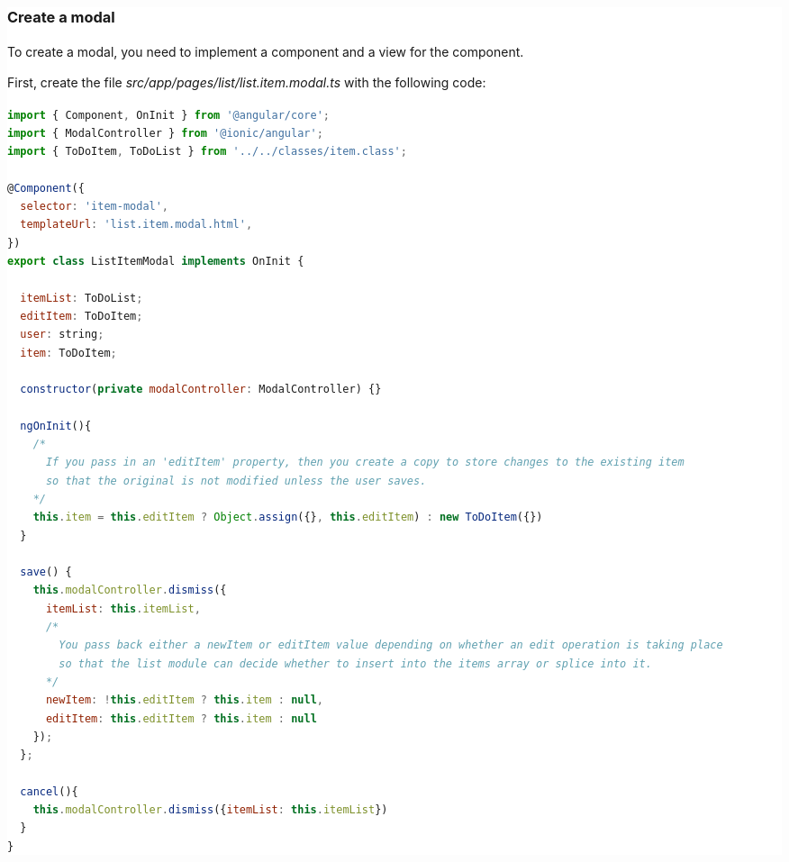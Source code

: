 ### Create a modal

To create a modal, you need to implement a component  and a view for the component. 

First, create the file *src/app/pages/list/list.item.modal.ts* with the following code:

```js
import { Component, OnInit } from '@angular/core';
import { ModalController } from '@ionic/angular';
import { ToDoItem, ToDoList } from '../../classes/item.class';

@Component({
  selector: 'item-modal',
  templateUrl: 'list.item.modal.html',
})
export class ListItemModal implements OnInit {

  itemList: ToDoList;
  editItem: ToDoItem;
  user: string;
  item: ToDoItem;
  
  constructor(private modalController: ModalController) {}

  ngOnInit(){
    /* 
      If you pass in an 'editItem' property, then you create a copy to store changes to the existing item
      so that the original is not modified unless the user saves.
    */
    this.item = this.editItem ? Object.assign({}, this.editItem) : new ToDoItem({})
  }

  save() {
    this.modalController.dismiss({
      itemList: this.itemList,
      /* 
        You pass back either a newItem or editItem value depending on whether an edit operation is taking place
        so that the list module can decide whether to insert into the items array or splice into it.
      */
      newItem: !this.editItem ? this.item : null,
      editItem: this.editItem ? this.item : null
    });
  };

  cancel(){
    this.modalController.dismiss({itemList: this.itemList})
  }
}
```
 